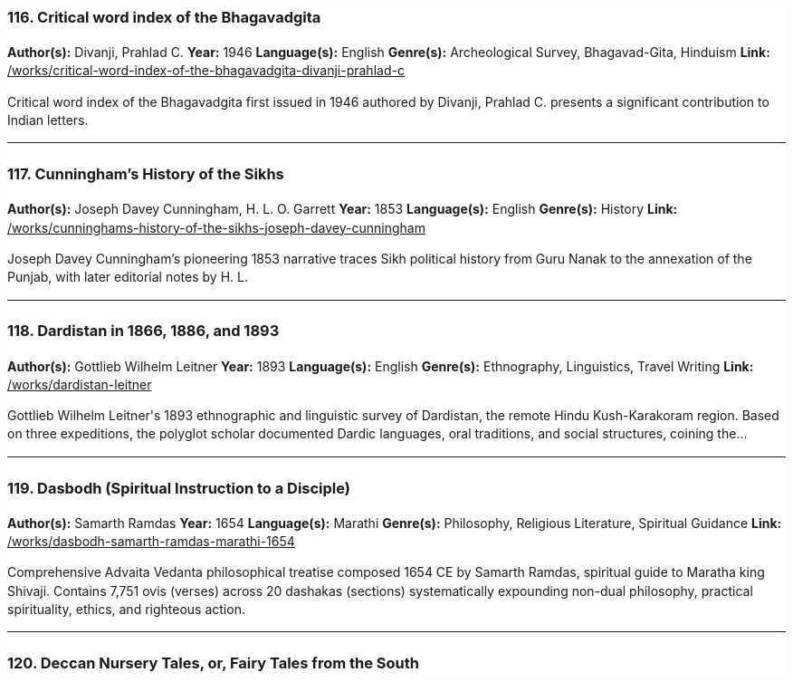 
### 116. Critical word index of the Bhagavadgita

**Author(s):** Divanji, Prahlad C.
**Year:** 1946  **Language(s):** English
**Genre(s):** Archeological Survey, Bhagavad-Gita, Hinduism
**Link:** [/works/critical-word-index-of-the-bhagavadgita-divanji-prahlad-c](/works/critical-word-index-of-the-bhagavadgita-divanji-prahlad-c)

Critical word index of the Bhagavadgita first issued in 1946 authored by Divanji, Prahlad C.  presents a significant contribution to Indian letters.

---

### 117. Cunningham’s History of the Sikhs

**Author(s):** Joseph Davey Cunningham, H. L. O. Garrett
**Year:** 1853  **Language(s):** English
**Genre(s):** History
**Link:** [/works/cunninghams-history-of-the-sikhs-joseph-davey-cunningham](/works/cunninghams-history-of-the-sikhs-joseph-davey-cunningham)

Joseph Davey Cunningham’s pioneering 1853 narrative traces Sikh political history from Guru Nanak to the annexation of the Punjab, with later editorial notes by H.  L.

---

### 118. Dardistan in 1866, 1886, and 1893

**Author(s):** Gottlieb Wilhelm Leitner
**Year:** 1893  **Language(s):** English
**Genre(s):** Ethnography, Linguistics, Travel Writing
**Link:** [/works/dardistan-leitner](/works/dardistan-leitner)

Gottlieb Wilhelm Leitner's 1893 ethnographic and linguistic survey of Dardistan, the remote Hindu Kush-Karakoram region. Based on three expeditions, the polyglot scholar documented Dardic languages, oral traditions, and social structures, coining the...

---

### 119. Dasbodh (Spiritual Instruction to a Disciple)

**Author(s):** Samarth Ramdas
**Year:** 1654  **Language(s):** Marathi
**Genre(s):** Philosophy, Religious Literature, Spiritual Guidance
**Link:** [/works/dasbodh-samarth-ramdas-marathi-1654](/works/dasbodh-samarth-ramdas-marathi-1654)

Comprehensive Advaita Vedanta philosophical treatise composed 1654 CE by Samarth Ramdas, spiritual guide to Maratha king Shivaji.  Contains 7,751 ovis (verses) across 20 dashakas (sections) systematically expounding non-dual philosophy, practical spirituality, ethics, and righteous action.

---

### 120. Deccan Nursery Tales, or, Fairy Tales from the South
